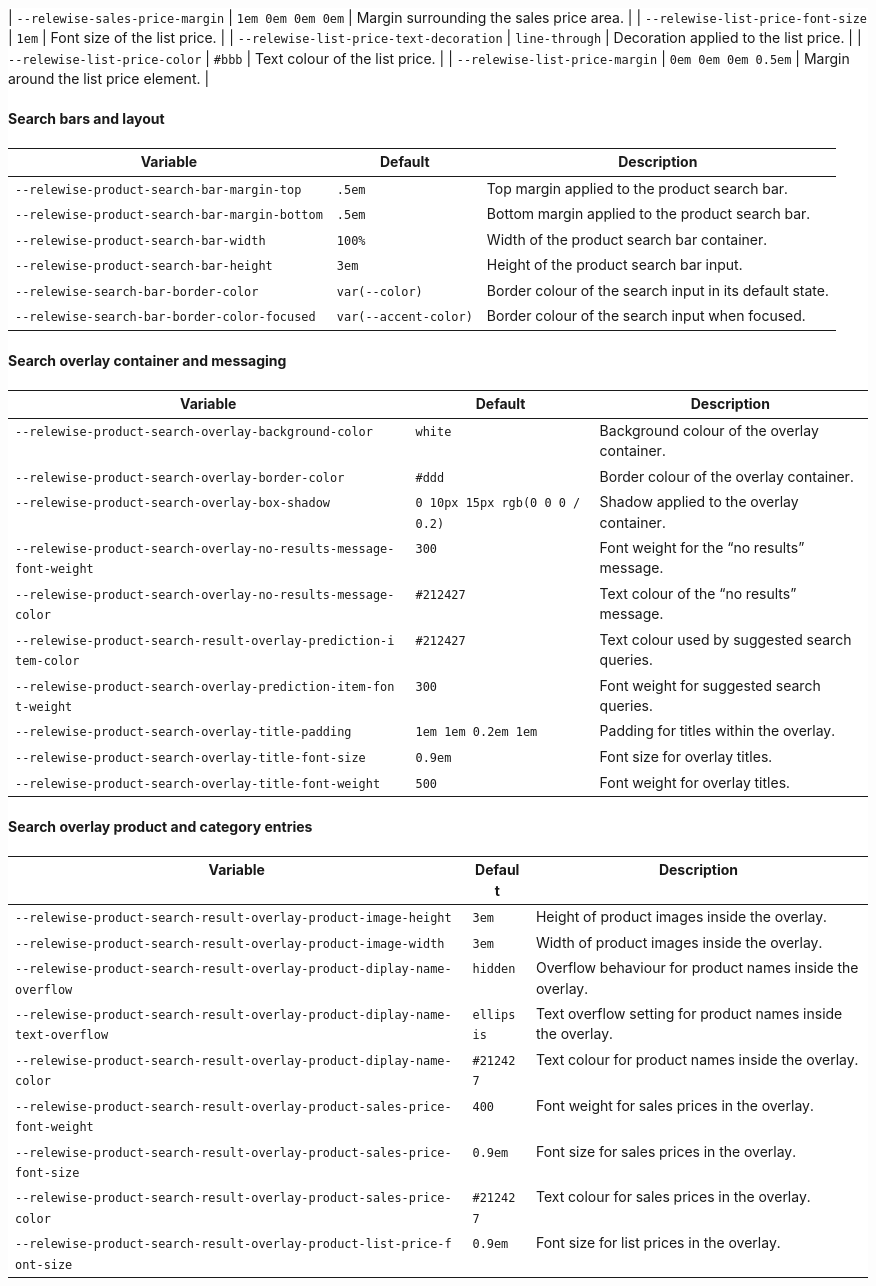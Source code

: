 | `--relewise-sales-price-margin` | `1em 0em 0em 0em` | Margin surrounding the sales price area. |
| `--relewise-list-price-font-size` | `1em` | Font size of the list price. |
| `--relewise-list-price-text-decoration` | `line-through` | Decoration applied to the list price. |
| `--relewise-list-price-color` | `#bbb` | Text colour of the list price. |
| `--relewise-list-price-margin` | `0em 0em 0em 0.5em` | Margin around the list price element. |

#### Search bars and layout
| Variable | Default | Description |
| --- | --- | --- |
| `--relewise-product-search-bar-margin-top` | `.5em` | Top margin applied to the product search bar. |
| `--relewise-product-search-bar-margin-bottom` | `.5em` | Bottom margin applied to the product search bar. |
| `--relewise-product-search-bar-width` | `100%` | Width of the product search bar container. |
| `--relewise-product-search-bar-height` | `3em` | Height of the product search bar input. |
| `--relewise-search-bar-border-color` | `var(--color)` | Border colour of the search input in its default state. |
| `--relewise-search-bar-border-color-focused` | `var(--accent-color)` | Border colour of the search input when focused. |

#### Search overlay container and messaging
| Variable | Default | Description |
| --- | --- | --- |
| `--relewise-product-search-overlay-background-color` | `white` | Background colour of the overlay container. |
| `--relewise-product-search-overlay-border-color` | `#ddd` | Border colour of the overlay container. |
| `--relewise-product-search-overlay-box-shadow` | `0 10px 15px rgb(0 0 0 / 0.2)` | Shadow applied to the overlay container. |
| `--relewise-product-search-overlay-no-results-message-font-weight` | `300` | Font weight for the “no results” message. |
| `--relewise-product-search-overlay-no-results-message-color` | `#212427` | Text colour of the “no results” message. |
| `--relewise-product-search-result-overlay-prediction-item-color` | `#212427` | Text colour used by suggested search queries. |
| `--relewise-product-search-overlay-prediction-item-font-weight` | `300` | Font weight for suggested search queries. |
| `--relewise-product-search-overlay-title-padding` | `1em 1em 0.2em 1em` | Padding for titles within the overlay. |
| `--relewise-product-search-overlay-title-font-size` | `0.9em` | Font size for overlay titles. |
| `--relewise-product-search-overlay-title-font-weight` | `500` | Font weight for overlay titles. |

#### Search overlay product and category entries
| Variable | Default | Description |
| --- | --- | --- |
| `--relewise-product-search-result-overlay-product-image-height` | `3em` | Height of product images inside the overlay. |
| `--relewise-product-search-result-overlay-product-image-width` | `3em` | Width of product images inside the overlay. |
| `--relewise-product-search-result-overlay-product-diplay-name-overflow` | `hidden` | Overflow behaviour for product names inside the overlay. |
| `--relewise-product-search-result-overlay-product-diplay-name-text-overflow` | `ellipsis` | Text overflow setting for product names inside the overlay. |
| `--relewise-product-search-result-overlay-product-diplay-name-color` | `#212427` | Text colour for product names inside the overlay. |
| `--relewise-product-search-result-overlay-product-sales-price-font-weight` | `400` | Font weight for sales prices in the overlay. |
| `--relewise-product-search-result-overlay-product-sales-price-font-size` | `0.9em` | Font size for sales prices in the overlay. |
| `--relewise-product-search-result-overlay-product-sales-price-color` | `#212427` | Text colour for sales prices in the overlay. |
| `--relewise-product-search-result-overlay-product-list-price-font-size` | `0.9em` | Font size for list prices in the overlay. |